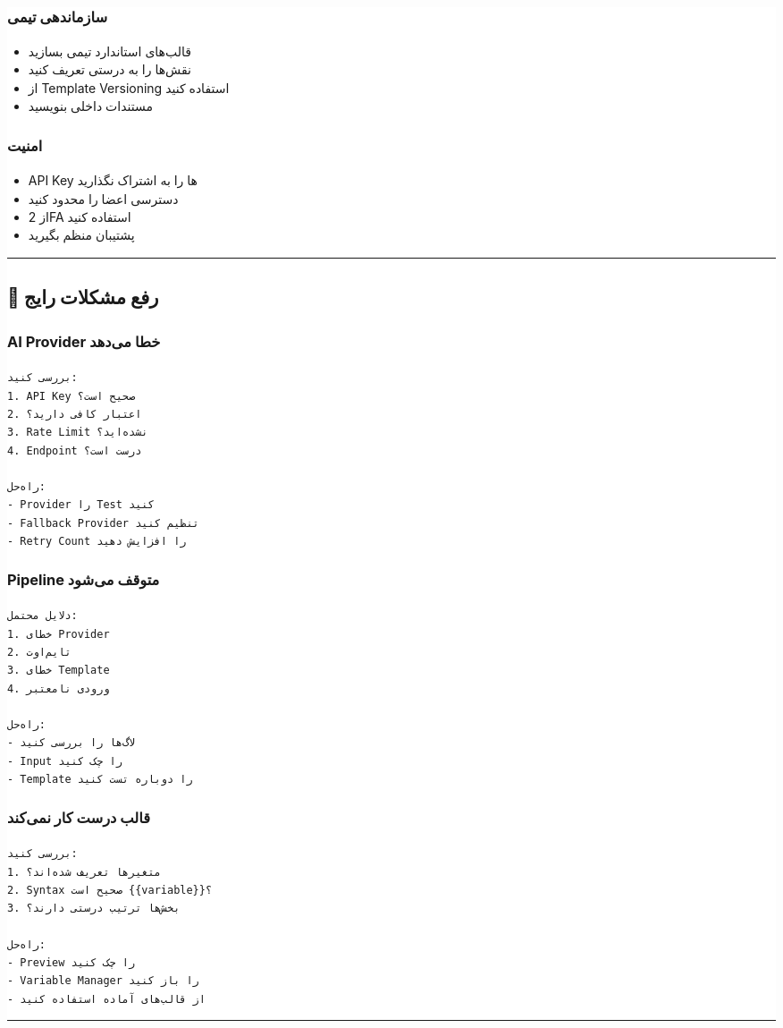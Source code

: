 ### سازماندهی تیمی
- قالب‌های استاندارد تیمی بسازید
- نقش‌ها را به درستی تعریف کنید
- از Template Versioning استفاده کنید
- مستندات داخلی بنویسید

### امنیت
- API Key ها را به اشتراک نگذارید
- دسترسی اعضا را محدود کنید
- از 2FA استفاده کنید
- پشتیبان منظم بگیرید

---

## 🚨 رفع مشکلات رایج

### AI Provider خطا می‌دهد
```
بررسی کنید:
1. API Key صحیح است؟
2. اعتبار کافی دارید؟
3. Rate Limit نشده‌اید؟
4. Endpoint درست است؟

راه‌حل:
- Provider را Test کنید
- Fallback Provider تنظیم کنید
- Retry Count را افزایش دهید
```

### Pipeline متوقف می‌شود
```
دلایل محتمل:
1. خطای Provider
2. تایم‌اوت
3. خطای Template
4. ورودی نامعتبر

راه‌حل:
- لاگ‌ها را بررسی کنید
- Input را چک کنید
- Template را دوباره تست کنید
```

### قالب درست کار نمی‌کند
```
بررسی کنید:
1. متغیرها تعریف شده‌اند؟
2. Syntax صحیح است {{variable}}؟
3. بخش‌ها ترتیب درستی دارند؟

راه‌حل:
- Preview را چک کنید
- Variable Manager را باز کنید
- از قالب‌های آماده استفاده کنید
```

---